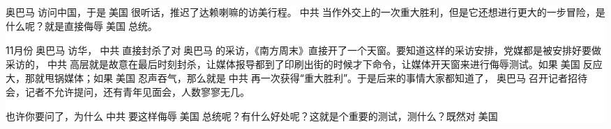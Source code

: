   <ok href="/term/3473">
   奥巴马
  </ok>
  访问中国，于是
  <ok href="/term/1045">
   美国
  </ok>
  很听话，推迟了达赖喇嘛的访美行程。
  <ok href="/term/1059">
   中共
  </ok>
  当作外交上的一次重大胜利，但是它还想进行更大的一步冒险，是什么呢？就是直接侮辱
  <ok href="/term/1045">
   美国
  </ok>
  总统。
 </p>
 <p>
  11月份
  <ok href="/term/3473">
   奥巴马
  </ok>
  访华，
  <ok href="/term/1059">
   中共
  </ok>
  直接封杀了对
  <ok href="/term/3473">
   奥巴马
  </ok>
  的采访，《南方周末》直接开了一个天窗。要知道这样的采访安排，党媒都是被安排好要做采访的，
  <ok href="/term/1059">
   中共
  </ok>
  高层就是故意在最后时刻封杀，让媒体报导都到了印刷出街的时候才下命令，让媒体开天窗来进行侮辱测试。如果
  <ok href="/term/1045">
   美国
  </ok>
  反应大，那就甩锅媒体；如果
  <ok href="/term/1045">
   美国
  </ok>
  忍声吞气，那么就是
  <ok href="/term/1059">
   中共
  </ok>
  再一次获得“重大胜利”。于是后来的事情大家都知道了，
  <ok href="/term/3473">
   奥巴马
  </ok>
  召开记者招待会，记者不允许提问，还有青年见面会，人数寥寥无几。
 </p>
 <p>
  也许你要问了，为什么
  <ok href="/term/1059">
   中共
  </ok>
  要这样侮辱
  <ok href="/term/1045">
   美国
  </ok>
  总统呢？有什么好处呢？这就是个重要的测试，测什么？既然对
  <ok href="/term/1045">
   美国